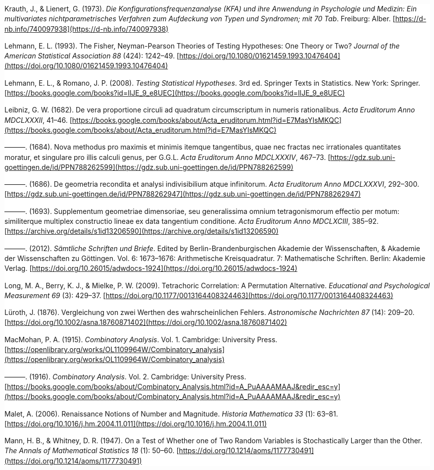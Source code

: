 Krauth, J., & Lienert, G. (1973). *Die Konfigurationsfrequenzanalyse (KFA) und ihre Anwendung in Psychologie und Medizin: Ein multivariates nichtparametrisches Verfahren zum Aufdeckung von Typen und Syndromen; mit 70 Tab*. Freiburg: Alber. [https://d-nb.info/740097938](https://d-nb.info/740097938)

Lehmann, E. L. (1993). The Fisher, Neyman-Pearson Theories of Testing Hypotheses: One Theory or Two? *Journal of the American Statistical Association 88* (424): 1242–49. [https://doi.org/10.1080/01621459.1993.10476404](https://doi.org/10.1080/01621459.1993.10476404)

Lehmann, E. L., & Romano, J. P. (2008). *Testing Statistical Hypotheses*. 3rd ed. Springer Texts in Statistics. New York: Springer. [https://books.google.com/books?id=IlJE_9_e8UEC](https://books.google.com/books?id=IlJE_9_e8UEC)

Leibniz, G. W. (1682). De vera proportione circuli ad quadratum circumscriptum in numeris rationalibus. *Acta Eruditorum Anno MDCLXXXII*, 41–46. [https://books.google.com/books/about/Acta_eruditorum.html?id=E7MasYIsMKQC](https://books.google.com/books/about/Acta_eruditorum.html?id=E7MasYIsMKQC)

 ———. (1684). Nova methodus pro maximis et minimis itemque tangentibus, quae nec fractas nec irrationales quantitates moratur, et singulare pro illis calculi genus, per G.G.L. *Acta Eruditorum Anno MDCLXXXIV*, 467–73. [https://gdz.sub.uni-goettingen.de/id/PPN788262599](https://gdz.sub.uni-goettingen.de/id/PPN788262599)

———. (1686). De geometria recondita et analysi indivisibilium atque infinitorum. *Acta Eruditorum Anno MDCLXXXVI*, 292–300. [https://gdz.sub.uni-goettingen.de/id/PPN788262947](https://gdz.sub.uni-goettingen.de/id/PPN788262947)

———. (1693). Supplementum geometriae dimensoriae, seu generalissima omnium tetragonismorum effectio per motum: similiterque multiplex constructio lineae ex data tangentium conditione. *Acta Eruditorum Anno MDCLXCIII*, 385–92. [https://archive.org/details/s1id13206590](https://archive.org/details/s1id13206590)

———. (2012). *Sämtliche Schriften und Briefe*. Edited by Berlin-Brandenburgischen Akademie der Wissenschaften, & Akademie der Wissenschaften zu Göttingen. Vol. 6: 1673–1676: Arithmetische Kreisquadratur. 7: Mathematische Schriften. Berlin: Akademie Verlag. [https://doi.org/10.26015/adwdocs-1924](https://doi.org/10.26015/adwdocs-1924)

Long, M. A., Berry, K. J., & Mielke, P. W. (2009). Tetrachoric Correlation: A Permutation Alternative. *Educational and Psychological Measurement 69* (3): 429–37. [https://doi.org/10.1177/0013164408324463](https://doi.org/10.1177/0013164408324463)

Lüroth, J. (1876). Vergleichung von zwei Werthen des wahrscheinlichen Fehlers. *Astronomische Nachrichten 87* (14): 209–20. [https://doi.org/10.1002/asna.18760871402](https://doi.org/10.1002/asna.18760871402)

MacMohan, P. A. (1915). *Combinatory Analysis*. Vol. 1. Cambridge: University Press. [https://openlibrary.org/works/OL1109964W/Combinatory_analysis](https://openlibrary.org/works/OL1109964W/Combinatory_analysis)

———. (1916). *Combinatory Analysis*. Vol. 2. Cambridge: University Press. [https://books.google.com/books/about/Combinatory_Analysis.html?id=A_PuAAAAMAAJ&redir_esc=y](https://books.google.com/books/about/Combinatory_Analysis.html?id=A_PuAAAAMAAJ&redir_esc=y)

Malet, A. (2006). Renaissance Notions of Number and Magnitude. *Historia Mathematica 33* (1): 63–81. [https://doi.org/10.1016/j.hm.2004.11.011](https://doi.org/10.1016/j.hm.2004.11.011)

Mann, H. B., & Whitney, D. R. (1947). On a Test of Whether one of Two Random Variables is Stochastically Larger than the Other. *The Annals of Mathematical Statistics 18* (1): 50–60. [https://doi.org/10.1214/aoms/1177730491](https://doi.org/10.1214/aoms/1177730491)
